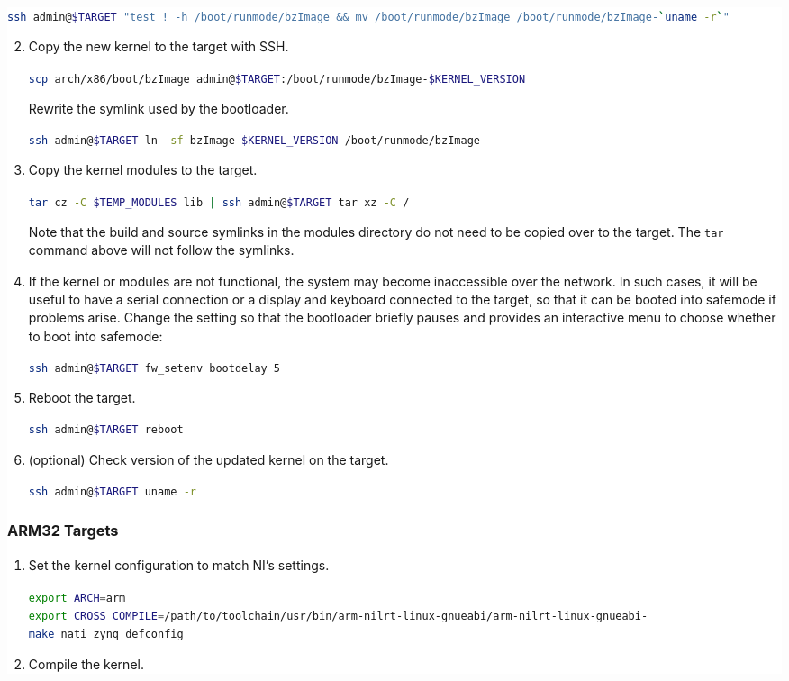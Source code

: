    ```bash
   ssh admin@$TARGET "test ! -h /boot/runmode/bzImage && mv /boot/runmode/bzImage /boot/runmode/bzImage-`uname -r`"
   ```

2. Copy the new kernel to the target with SSH.

   ```bash
   scp arch/x86/boot/bzImage admin@$TARGET:/boot/runmode/bzImage-$KERNEL_VERSION
   ```

   Rewrite the symlink used by the bootloader.

   ```bash
   ssh admin@$TARGET ln -sf bzImage-$KERNEL_VERSION /boot/runmode/bzImage
   ```

3. Copy the kernel modules to the target.

   ```bash
   tar cz -C $TEMP_MODULES lib | ssh admin@$TARGET tar xz -C /
   ```

   Note that the build and source symlinks in the modules directory do
   not need to be copied over to the target. The `tar` command above
   will not follow the symlinks.

4. If the kernel or modules are not functional, the system may become
   inaccessible over the network. In such cases, it will be useful to
   have a serial connection or a display and keyboard connected to the
   target, so that it can be booted into safemode if problems
   arise. Change the setting so that the bootloader briefly pauses and
   provides an interactive menu to choose whether to boot into safemode:

   ```bash
   ssh admin@$TARGET fw_setenv bootdelay 5
   ```

5. Reboot the target.

   ```bash
   ssh admin@$TARGET reboot
   ```

6. (optional) Check version of the updated kernel on the target.

   ```bash
   ssh admin@$TARGET uname -r
   ```


### ARM32 Targets

1. Set the kernel configuration to match NI’s settings.

   ```bash
   export ARCH=arm
   export CROSS_COMPILE=/path/to/toolchain/usr/bin/arm-nilrt-linux-gnueabi/arm-nilrt-linux-gnueabi-
   make nati_zynq_defconfig
   ```

2. Compile the kernel.

